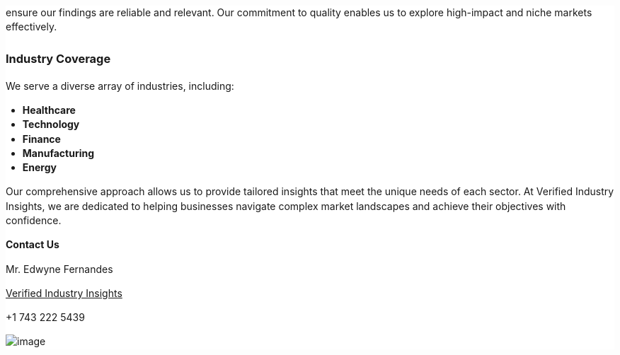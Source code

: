 ensure our findings are reliable and relevant. Our commitment to quality enables us to explore high-impact and niche markets effectively.</p><h3>Industry Coverage</h3><p>We serve a diverse array of industries, including:</p><ul><li><strong>Healthcare</strong></li><li><strong>Technology</strong></li><li><strong>Finance</strong></li><li><strong>Manufacturing</strong></li><li><strong>Energy</strong></li></ul><p>Our comprehensive approach allows us to provide tailored insights that meet the unique needs of each sector. At Verified Industry Insights, we are dedicated to helping businesses navigate complex market landscapes and achieve their objectives with confidence.</p><p><strong>Contact Us</strong></p><p>Mr. Edwyne Fernandes</p><p><a href="https://www.verifiedindustryinsights.com/">Verified Industry Insights</a></p><p>+1 743 222 5439</p>
![image](https://github.com/user-attachments/assets/0a9b3fb6-3ee8-4dc5-9850-7154dd37abeb)
